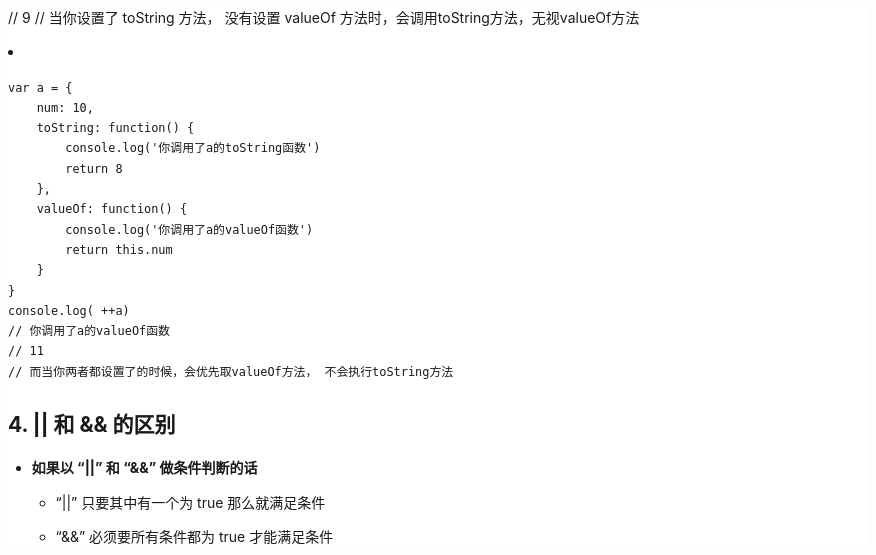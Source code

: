 <span class="hljs-comment">// 9  </span>
<span class="hljs-comment">// 当你设置了 toString 方法， 没有设置 valueOf 方法时，会调用toString方法，无视valueOf方法</span></code></pre></li>
<li><div class="widget-codetool" style="display:none;">
      <div class="widget-codetool--inner">
      <span class="selectCode code-tool" data-toggle="tooltip" data-placement="top" title="" data-original-title="全选"></span>
      <span type="button" class="copyCode code-tool" data-toggle="tooltip" data-placement="top" data-clipboard-text="var a = {
    num: 10,
    toString: function() {
        console.log('你调用了a的toString函数')
        return 8
    },
    valueOf: function() {
        console.log('你调用了a的valueOf函数')
        return this.num
    }
}
console.log( ++a) 
// 你调用了a的valueOf函数
// 11
// 而当你两者都设置了的时候，会优先取valueOf方法， 不会执行toString方法" title="" data-original-title="复制"></span>
      <span type="button" class="saveToNote code-tool" data-toggle="tooltip" data-placement="top" title="" data-original-title="放进笔记"></span>
      </div>
      </div><pre class="hljs javascript"><code><span class="hljs-keyword">var</span> a = {
    <span class="hljs-attr">num</span>: <span class="hljs-number">10</span>,
    <span class="hljs-attr">toString</span>: <span class="hljs-function"><span class="hljs-keyword">function</span>(<span class="hljs-params"></span>) </span>{
        <span class="hljs-built_in">console</span>.log(<span class="hljs-string">'你调用了a的toString函数'</span>)
        <span class="hljs-keyword">return</span> <span class="hljs-number">8</span>
    },
    <span class="hljs-attr">valueOf</span>: <span class="hljs-function"><span class="hljs-keyword">function</span>(<span class="hljs-params"></span>) </span>{
        <span class="hljs-built_in">console</span>.log(<span class="hljs-string">'你调用了a的valueOf函数'</span>)
        <span class="hljs-keyword">return</span> <span class="hljs-keyword">this</span>.num
    }
}
<span class="hljs-built_in">console</span>.log( ++a) 
<span class="hljs-comment">// 你调用了a的valueOf函数</span>
<span class="hljs-comment">// 11</span>
<span class="hljs-comment">// 而当你两者都设置了的时候，会优先取valueOf方法， 不会执行toString方法</span></code></pre></li>
</ol>
<h2 id="articleHeader4">4. || 和 &amp;&amp; 的区别</h2>
<ul>
<li>
<p><strong>如果以 “||” 和 “&amp;&amp;” 做条件判断的话</strong></p>
<ul>
<li>“||” 只要其中有一个为 true 那么就满足条件</li>
<li>
<p>“&amp;&amp;” 必须要所有条件都为 true 才能满足条件</p>
<div class="widget-codetool" style="display:none;">
      <div class="widget-codetool--inner">
      <span class="selectCode code-tool" data-toggle="tooltip" data-placement="top" title="" data-original-title="全选"></span>
      <span type="button" class="copyCode code-tool" data-toggle="tooltip" data-placement="top" data-clipboard-text="var a = true,b = false, c = true, d = false
var str = 'none'
if (b || d || a) {
    str = '现在是 ||'
}
console.log(str) // => '现在是 ||'  ,因为其中a为true所有满足条件
